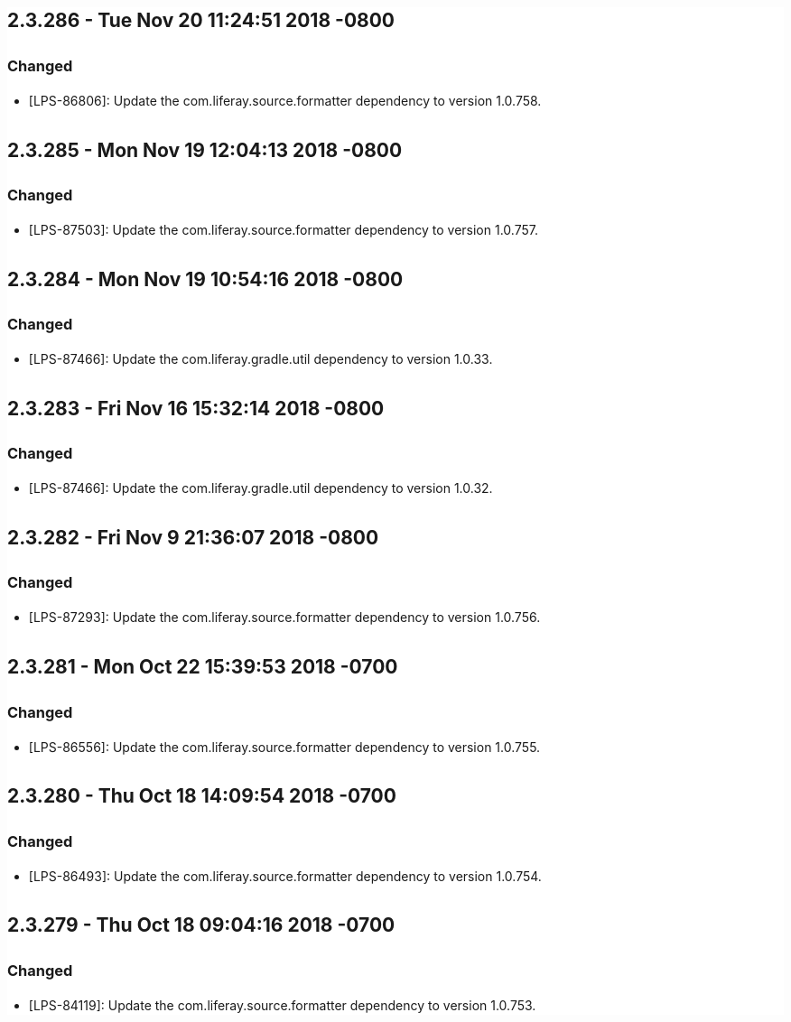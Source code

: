 ## 2.3.286 - Tue Nov 20 11:24:51 2018 -0800

### Changed
- [LPS-86806]: Update the com.liferay.source.formatter dependency to version
1.0.758.

## 2.3.285 - Mon Nov 19 12:04:13 2018 -0800

### Changed
- [LPS-87503]: Update the com.liferay.source.formatter dependency to version
1.0.757.

## 2.3.284 - Mon Nov 19 10:54:16 2018 -0800

### Changed
- [LPS-87466]: Update the com.liferay.gradle.util dependency to version 1.0.33.

## 2.3.283 - Fri Nov 16 15:32:14 2018 -0800

### Changed
- [LPS-87466]: Update the com.liferay.gradle.util dependency to version 1.0.32.

## 2.3.282 - Fri Nov 9 21:36:07 2018 -0800

### Changed
- [LPS-87293]: Update the com.liferay.source.formatter dependency to version
1.0.756.

## 2.3.281 - Mon Oct 22 15:39:53 2018 -0700

### Changed
- [LPS-86556]: Update the com.liferay.source.formatter dependency to version
1.0.755.

## 2.3.280 - Thu Oct 18 14:09:54 2018 -0700

### Changed
- [LPS-86493]: Update the com.liferay.source.formatter dependency to version
1.0.754.

## 2.3.279 - Thu Oct 18 09:04:16 2018 -0700

### Changed
- [LPS-84119]: Update the com.liferay.source.formatter dependency to version
1.0.753.
